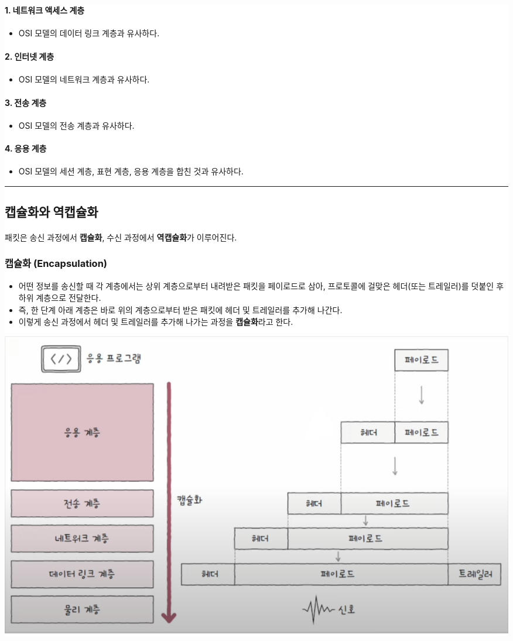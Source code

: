 #### 1. 네트워크 액세스 계층

- OSI 모델의 데이터 링크 계층과 유사하다.

#### 2. 인터넷 계층

- OSI 모델의 네트워크 계층과 유사하다.

#### 3. 전송 계층

- OSI 모델의 전송 계층과 유사하다.

#### 4. 응용 계층

- OSI 모델의 세션 계층, 표현 계층, 응용 계층을 합친 것과 유사하다.

---

## 캡슐화와 역캡슐화

패킷은 송신 과정에서 **캡슐화**, 수신 과정에서 **역캡슐화**가 이루어진다.

### 캡슐화 (Encapsulation)

- 어떤 정보를 송신할 때 각 계층에서는 상위 계층으로부터 내려받은 패킷을 페이로드로 삼아,
프로토콜에 걸맞은 헤더(또는 트레일러)를 덧붙인 후 하위 계층으로 전달한다.
- 즉, 한 단계 아래 계층은 바로 위의 계층으로부터 받은 패킷에 헤더 및 트레일러를 추가해 나간다.
- 이렇게 송신 과정에서 헤더 및 트레일러를 추가해 나가는 과정을 **캡슐화**라고 한다.

![img_9.png](image/img_9.png)
